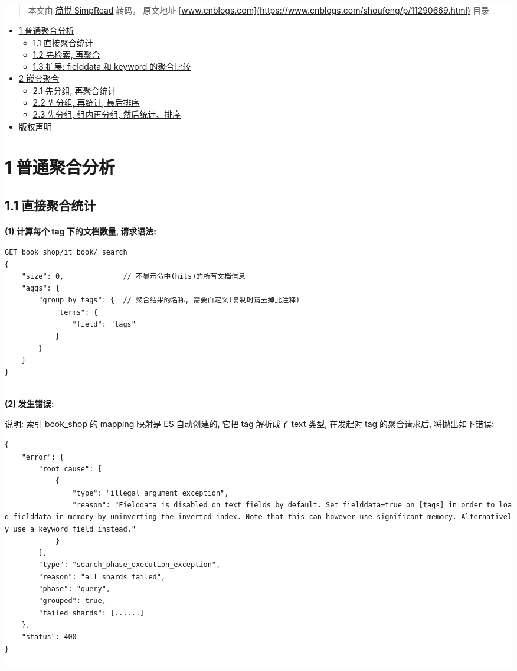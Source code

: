 > 本文由 [简悦 SimpRead](http://ksria.com/simpread/) 转码， 原文地址 [www.cnblogs.com](https://www.cnblogs.com/shoufeng/p/11290669.html) 目录

*   [1 普通聚合分析](#1--普通聚合分析)
    *   [1.1 直接聚合统计](#11--直接聚合统计)
    *   [1.2 先检索, 再聚合](#12--先检索-再聚合)
    *   [1.3 扩展: fielddata 和 keyword 的聚合比较](#13--扩展-fielddata和keyword的聚合比较)
*   [2 嵌套聚合](#2--嵌套聚合)
    *   [2.1 先分组, 再聚合统计](#21--先分组-再聚合统计)
    *   [2.2 先分组, 再统计, 最后排序](#22--先分组-再统计-最后排序)
    *   [2.3 先分组, 组内再分组, 然后统计、排序](#23--先分组-组内再分组-然后统计、排序)
*   [版权声明](#版权声明)

1 普通聚合分析
========

1.1 直接聚合统计
----------

**(1) 计算每个 tag 下的文档数量, 请求语法:**

```
GET book_shop/it_book/_search
{
    "size": 0,    			// 不显示命中(hits)的所有文档信息
    "aggs": {
        "group_by_tags": {	// 聚合结果的名称, 需要自定义(复制时请去掉此注释)
            "terms": {
                "field": "tags"
            }
        }
    }
}


```

**(2) 发生错误:**

说明: 索引 book_shop 的 mapping 映射是 ES 自动创建的, 它把 tag 解析成了 text 类型, 在发起对 tag 的聚合请求后, 将抛出如下错误:

```
{
    "error": {
        "root_cause": [
            {
                "type": "illegal_argument_exception",
                "reason": "Fielddata is disabled on text fields by default. Set fielddata=true on [tags] in order to load fielddata in memory by uninverting the inverted index. Note that this can however use significant memory. Alternatively use a keyword field instead."
            }
        ],
        "type": "search_phase_execution_exception",
        "reason": "all shards failed",
        "phase": "query",
        "grouped": true,
        "failed_shards": [......]
    },
    "status": 400
}


```
